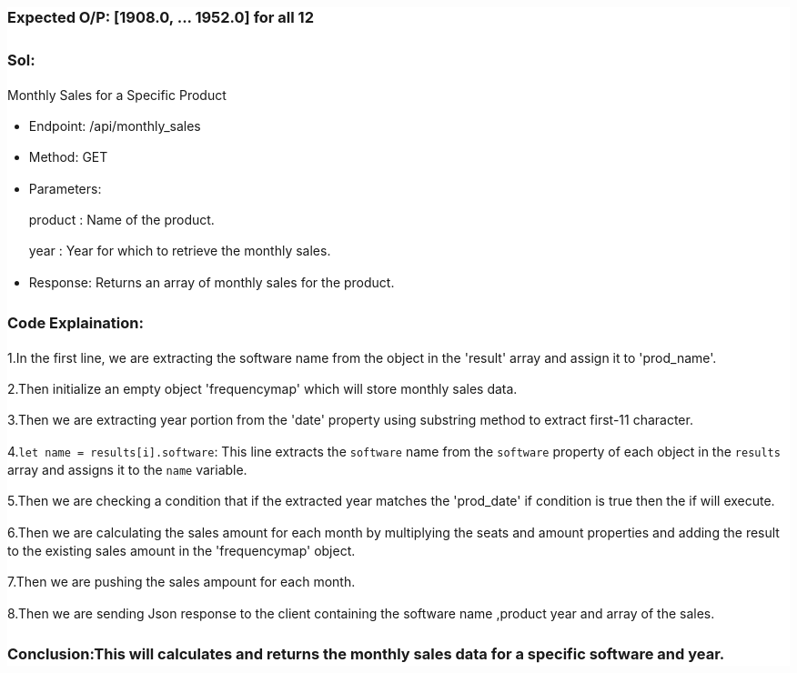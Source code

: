 ### Expected O/P: [1908.0, ... 1952.0] for all 12

### Sol:

Monthly Sales for a Specific Product

* Endpoint: /api/monthly_sales
* Method: GET
* Parameters:

    product : Name of the product.

    year : Year for which to retrieve the monthly sales.

* Response: Returns an array of monthly sales for the product.

### Code Explaination: 

1.In the first line, we are extracting the software name from the object in the 'result' array and assign it to 'prod_name'.

2.Then initialize an empty object 'frequencymap' which will store monthly sales data.

3.Then we are extracting year portion from the 'date' property using substring method to extract first-11 character.

4.`let name = results[i].software`: This line extracts the `software` name from the `software` property of each object in the `results` array and assigns it to the `name` variable.

5.Then we are checking a condition that if the extracted year matches the 'prod_date' if condition is true then the if will execute.

6.Then we are calculating the sales amount for each month by multiplying the seats and amount properties and adding the result to the existing sales amount in the 'frequencymap' object.

7.Then we are pushing the sales ampount for each month.

8.Then we are sending Json response to the client containing the software name ,product year and array of the sales.

### Conclusion:This will calculates and returns the monthly sales data for a specific software and year.
